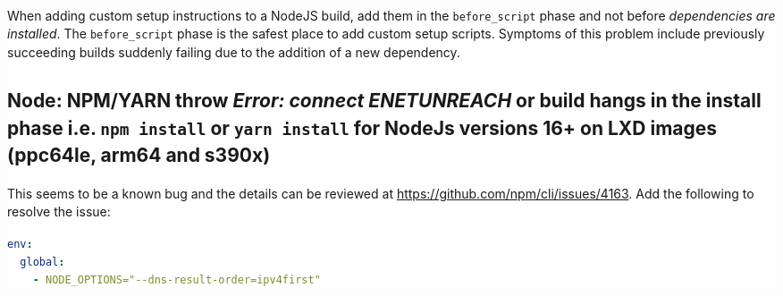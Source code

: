 When adding custom setup instructions to a NodeJS build, add them in the `before_script` phase and not before _dependencies are installed_. The `before_script` phase is the safest place to add custom setup scripts. Symptoms of this problem include previously succeeding builds suddenly failing due to the addition of a new dependency.

## **Node**: NPM/YARN throw ***Error: connect ENETUNREACH*** or build hangs in the install phase i.e. `npm install` or `yarn install` for NodeJs versions 16+ on LXD images (ppc64le, arm64 and s390x)

This seems to be a known bug and the details can be reviewed at https://github.com/npm/cli/issues/4163. Add the following to resolve the issue:

``` yaml
env:
  global:
    - NODE_OPTIONS="--dns-result-order=ipv4first"
```
